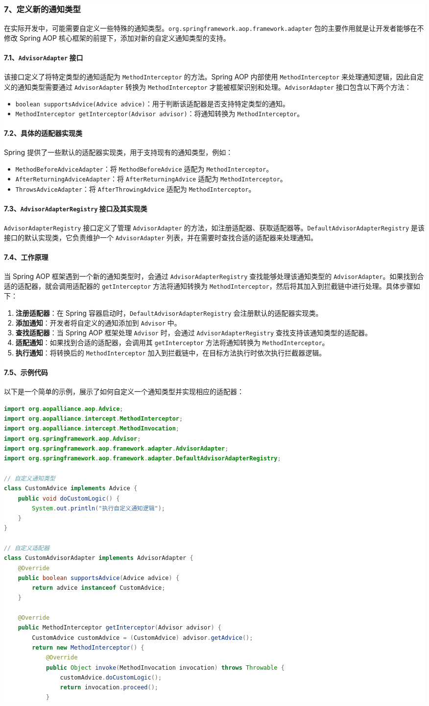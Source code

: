 ### 7、定义新的通知类型

在实际开发中，可能需要自定义一些特殊的通知类型。`org.springframework.aop.framework.adapter` 包的主要作用就是让开发者能够在不修改 Spring AOP 核心框架的前提下，添加对新的自定义通知类型的支持。

#### 7.1、`AdvisorAdapter` 接口
该接口定义了将特定类型的通知适配为 `MethodInterceptor` 的方法。Spring AOP 内部使用 `MethodInterceptor` 来处理通知逻辑，因此自定义的通知类型需要通过 `AdvisorAdapter` 转换为 `MethodInterceptor` 才能被框架识别和处理。`AdvisorAdapter` 接口包含以下两个方法：
- `boolean supportsAdvice(Advice advice)`：用于判断该适配器是否支持特定类型的通知。
- `MethodInterceptor getInterceptor(Advisor advisor)`：将通知转换为 `MethodInterceptor`。

#### 7.2、具体的适配器实现类
Spring 提供了一些默认的适配器实现类，用于支持现有的通知类型，例如：
- `MethodBeforeAdviceAdapter`：将 `MethodBeforeAdvice` 适配为 `MethodInterceptor`。
- `AfterReturningAdviceAdapter`：将 `AfterReturningAdvice` 适配为 `MethodInterceptor`。
- `ThrowsAdviceAdapter`：将 `AfterThrowingAdvice` 适配为 `MethodInterceptor`。

#### 7.3、`AdvisorAdapterRegistry` 接口及其实现类
`AdvisorAdapterRegistry` 接口定义了管理 `AdvisorAdapter` 的方法，如注册适配器、获取适配器等。`DefaultAdvisorAdapterRegistry` 是该接口的默认实现类，它负责维护一个 `AdvisorAdapter` 列表，并在需要时查找合适的适配器来处理通知。

#### 7.4、工作原理
当 Spring AOP 框架遇到一个新的通知类型时，会通过 `AdvisorAdapterRegistry` 查找能够处理该通知类型的 `AdvisorAdapter`。如果找到合适的适配器，就会调用适配器的 `getInterceptor` 方法将通知转换为 `MethodInterceptor`，然后将其加入到拦截链中进行处理。具体步骤如下：
1. **注册适配器**：在 Spring 容器启动时，`DefaultAdvisorAdapterRegistry` 会注册默认的适配器实现类。
2. **添加通知**：开发者将自定义的通知添加到 `Advisor` 中。
3. **查找适配器**：当 Spring AOP 框架处理 `Advisor` 时，会通过 `AdvisorAdapterRegistry` 查找支持该通知类型的适配器。
4. **适配通知**：如果找到合适的适配器，会调用其 `getInterceptor` 方法将通知转换为 `MethodInterceptor`。
5. **执行通知**：将转换后的 `MethodInterceptor` 加入到拦截链中，在目标方法执行时依次执行拦截器逻辑。

#### 7.5、示例代码
以下是一个简单的示例，展示了如何自定义一个通知类型并实现相应的适配器：

```java
import org.aopalliance.aop.Advice;
import org.aopalliance.intercept.MethodInterceptor;
import org.aopalliance.intercept.MethodInvocation;
import org.springframework.aop.Advisor;
import org.springframework.aop.framework.adapter.AdvisorAdapter;
import org.springframework.aop.framework.adapter.DefaultAdvisorAdapterRegistry;

// 自定义通知类型
class CustomAdvice implements Advice {
    public void doCustomLogic() {
        System.out.println("执行自定义通知逻辑");
    }
}

// 自定义适配器
class CustomAdvisorAdapter implements AdvisorAdapter {
    @Override
    public boolean supportsAdvice(Advice advice) {
        return advice instanceof CustomAdvice;
    }

    @Override
    public MethodInterceptor getInterceptor(Advisor advisor) {
        CustomAdvice customAdvice = (CustomAdvice) advisor.getAdvice();
        return new MethodInterceptor() {
            @Override
            public Object invoke(MethodInvocation invocation) throws Throwable {
                customAdvice.doCustomLogic();
                return invocation.proceed();
            }
```